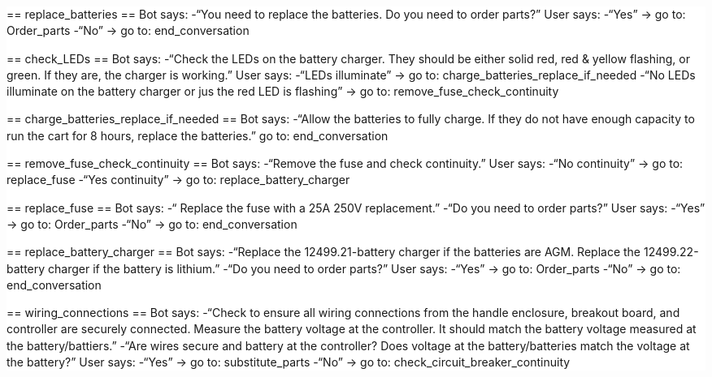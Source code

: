 == replace_batteries ==
Bot says:
-“You need to replace the batteries. Do you need to order parts?”
User says:
-“Yes” -> go to: Order_parts
-“No” -> go to: end_conversation

== check_LEDs ==
Bot says:
-“Check the LEDs on the battery charger. They should be either solid red, red & yellow flashing, or green. If they are, the charger is working.”
User says:
-“LEDs illuminate” -> go to: charge_batteries_replace_if_needed
-“No LEDs illuminate on the battery charger or jus the red LED is flashing” -> go to: remove_fuse_check_continuity

== charge_batteries_replace_if_needed ==
Bot says:
-“Allow the batteries to fully charge. If they do not have enough capacity to run the cart for 8 hours, replace the batteries.”
go to: end_conversation

 == remove_fuse_check_continuity ==
Bot says:
-“Remove the fuse and check continuity.”
User says:
-“No continuity” -> go to: replace_fuse
-“Yes continuity” -> go to: replace_battery_charger

== replace_fuse ==
Bot says:
-“ Replace the fuse with a 25A 250V replacement.”
-“Do you need to order parts?”
User says:
-“Yes” -> go to: Order_parts
-“No” -> go to: end_conversation

== replace_battery_charger ==
Bot says:
-“Replace the 12499.21-battery charger if the batteries are AGM. Replace the 12499.22-battery charger if the battery is lithium.”
-“Do you need to order parts?”
User says:
-“Yes” -> go to: Order_parts
-“No” -> go to: end_conversation

== wiring_connections ==
Bot says:
-“Check to ensure all wiring connections from the handle enclosure, breakout board, and controller are securely connected. Measure the battery voltage at the controller. It should match the battery voltage measured at the battery/battiers.”
-“Are wires secure and battery at the controller? Does voltage at the battery/batteries match the voltage at the battery?”
User says:
-“Yes” -> go to: substitute_parts
-“No” -> go to: check_circuit_breaker_continuity
